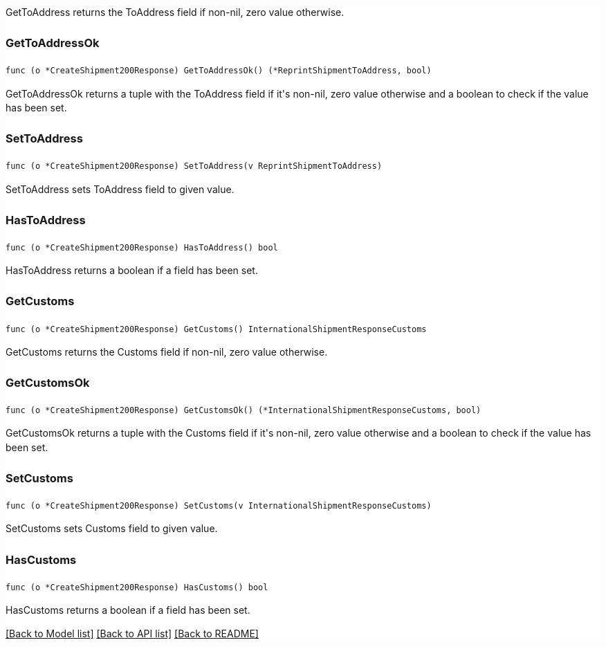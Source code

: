 GetToAddress returns the ToAddress field if non-nil, zero value otherwise.

### GetToAddressOk

`func (o *CreateShipment200Response) GetToAddressOk() (*ReprintShipmentToAddress, bool)`

GetToAddressOk returns a tuple with the ToAddress field if it's non-nil, zero value otherwise
and a boolean to check if the value has been set.

### SetToAddress

`func (o *CreateShipment200Response) SetToAddress(v ReprintShipmentToAddress)`

SetToAddress sets ToAddress field to given value.

### HasToAddress

`func (o *CreateShipment200Response) HasToAddress() bool`

HasToAddress returns a boolean if a field has been set.

### GetCustoms

`func (o *CreateShipment200Response) GetCustoms() InternationalShipmentResponseCustoms`

GetCustoms returns the Customs field if non-nil, zero value otherwise.

### GetCustomsOk

`func (o *CreateShipment200Response) GetCustomsOk() (*InternationalShipmentResponseCustoms, bool)`

GetCustomsOk returns a tuple with the Customs field if it's non-nil, zero value otherwise
and a boolean to check if the value has been set.

### SetCustoms

`func (o *CreateShipment200Response) SetCustoms(v InternationalShipmentResponseCustoms)`

SetCustoms sets Customs field to given value.

### HasCustoms

`func (o *CreateShipment200Response) HasCustoms() bool`

HasCustoms returns a boolean if a field has been set.


[[Back to Model list]](../README.md#documentation-for-models) [[Back to API list]](../README.md#documentation-for-api-endpoints) [[Back to README]](../README.md)


